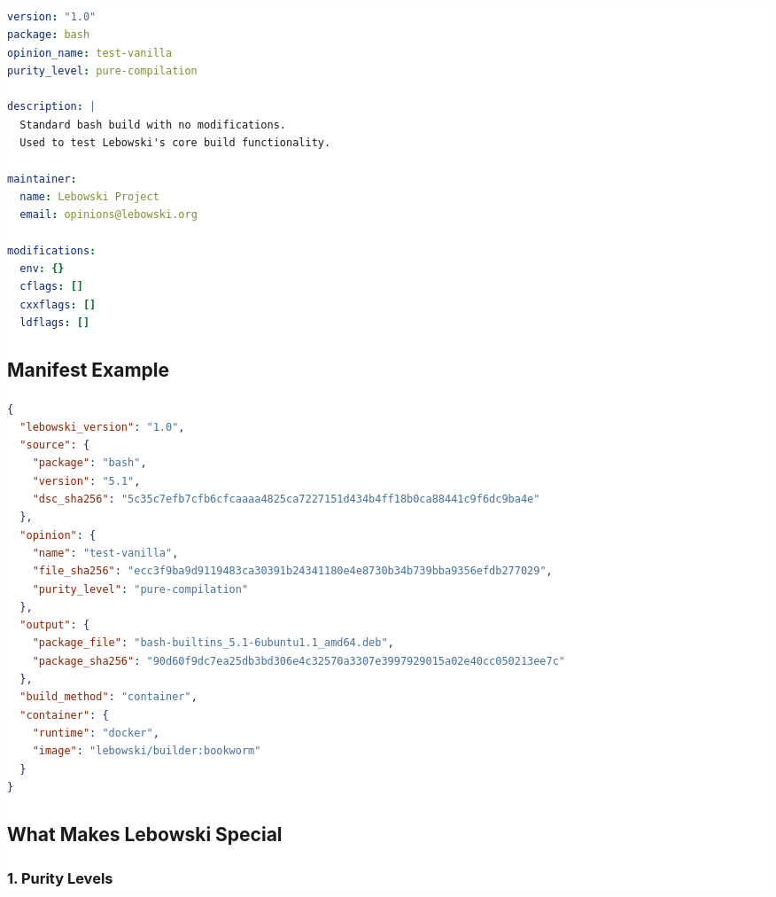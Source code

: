 ```yaml
version: "1.0"
package: bash
opinion_name: test-vanilla
purity_level: pure-compilation

description: |
  Standard bash build with no modifications.
  Used to test Lebowski's core build functionality.

maintainer:
  name: Lebowski Project
  email: opinions@lebowski.org

modifications:
  env: {}
  cflags: []
  cxxflags: []
  ldflags: []
```

## Manifest Example

```json
{
  "lebowski_version": "1.0",
  "source": {
    "package": "bash",
    "version": "5.1",
    "dsc_sha256": "5c35c7efb7cfb6cfcaaaa4825ca7227151d434b4ff18b0ca88441c9f6dc9ba4e"
  },
  "opinion": {
    "name": "test-vanilla",
    "file_sha256": "ecc3f9ba9d9119483ca30391b24341180e4e8730b34b739bba9356efdb277029",
    "purity_level": "pure-compilation"
  },
  "output": {
    "package_file": "bash-builtins_5.1-6ubuntu1.1_amd64.deb",
    "package_sha256": "90d60f9dc7ea25db3bd306e4c32570a3307e3997929015a02e40cc050213ee7c"
  },
  "build_method": "container",
  "container": {
    "runtime": "docker",
    "image": "lebowski/builder:bookworm"
  }
}
```

## What Makes Lebowski Special

### 1. **Purity Levels**
